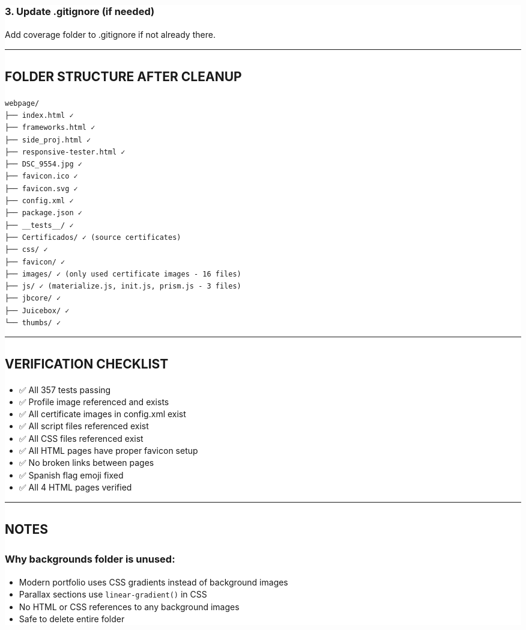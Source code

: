 ### 3. Update .gitignore (if needed)
Add coverage folder to .gitignore if not already there.

---

## FOLDER STRUCTURE AFTER CLEANUP

```
webpage/
├── index.html ✓
├── frameworks.html ✓
├── side_proj.html ✓
├── responsive-tester.html ✓
├── DSC_9554.jpg ✓
├── favicon.ico ✓
├── favicon.svg ✓
├── config.xml ✓
├── package.json ✓
├── __tests__/ ✓
├── Certificados/ ✓ (source certificates)
├── css/ ✓
├── favicon/ ✓
├── images/ ✓ (only used certificate images - 16 files)
├── js/ ✓ (materialize.js, init.js, prism.js - 3 files)
├── jbcore/ ✓
├── Juicebox/ ✓
└── thumbs/ ✓
```

---

## VERIFICATION CHECKLIST

- ✅ All 357 tests passing
- ✅ Profile image referenced and exists
- ✅ All certificate images in config.xml exist
- ✅ All script files referenced exist
- ✅ All CSS files referenced exist
- ✅ All HTML pages have proper favicon setup
- ✅ No broken links between pages
- ✅ Spanish flag emoji fixed
- ✅ All 4 HTML pages verified

---

## NOTES

### Why backgrounds folder is unused:
- Modern portfolio uses CSS gradients instead of background images
- Parallax sections use `linear-gradient()` in CSS
- No HTML or CSS references to any background images
- Safe to delete entire folder
